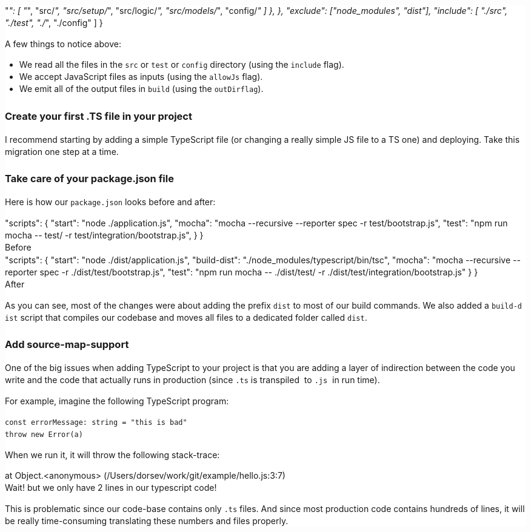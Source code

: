 "*": [
"*",
"src/*",
"src/setup/*",
"src/logic/*",
"src/models/*",
"config/*"
]
},
},
"exclude": ["node_modules", "dist"],
"include": [
"./src",
"./test",
"./*",
"./config"
]
}</code></pre>
<p>A few things to notice above:</p>
<ul>
<li>We read all the files in the <code>src</code> or <code>test</code> or <code>config</code> directory (using the <code>include</code> flag).</li>
<li>We accept JavaScript files as inputs (using the <code>allowJs</code> flag).</li>
<li>We emit all of the output files in <code>build</code> (using the <code>outDirflag</code>).</li>
</ul>
<h3 id="create-your-first-ts-file-in-your-project">Create your first .TS file in your project </h3>
<p>I recommend starting by adding a simple TypeScript file (or changing a really simple JS file to a TS one) and deploying. Take this migration one step at a time.</p>
<h3 id="take-care-of-your-package-json-file">Take care of your package.json file</h3>
<p>Here is how our <code>package.json</code> looks before and after:</p>
"scripts": {
"start": "node ./application.js",
"mocha": "mocha --recursive --reporter spec -r test/bootstrap.js",
"test": "npm run mocha -- test/ -r test/integration/bootstrap.js",
}
}</code></pre>
<figcaption>Before</figcaption>
</figure>
"scripts": {
"start": "node ./dist/application.js",
"build-dist": "./node_modules/typescript/bin/tsc",
"mocha": "mocha --recursive --reporter spec -r ./dist/test/bootstrap.js",
"test": "npm run mocha -- ./dist/test/ -r ./dist/test/integration/bootstrap.js"
}
}</code></pre>
<figcaption>After</figcaption>
</figure>
<p>As you can see, most of the changes were about adding the prefix <code>dist</code> to most of our build commands. We also added a <code>build-dist</code> script that compiles our codebase and moves all files to a dedicated folder called <code>dist</code>.</p>
<h3 id="add-source-map-support">Add source-map-support</h3>
<p>One of the big issues when adding TypeScript to your project is that you are adding a layer of indirection between the code you write and the code that actually runs in production (since <code>.ts</code> is transpiled &nbsp;to <code>.js</code> &nbsp;in run time).</p>
<p>For example, imagine the following TypeScript program:</p><pre><code class="language-typescript">const errorMessage: string = "this is bad"
throw new Error(a)</code></pre>
<p>When we run it, it will throw the following stack-trace:</p>
at Object.&lt;anonymous&gt; (/Users/dorsev/work/git/example/hello.js:3:7)</code></pre>
<figcaption>Wait! but we only have 2 lines in our typescript code!</figcaption>
</figure>
<p>This is problematic since our code-base contains only <code>.ts</code> files. And since most production code contains hundreds of lines, it will be really time-consuming translating these numbers and files properly. </p>